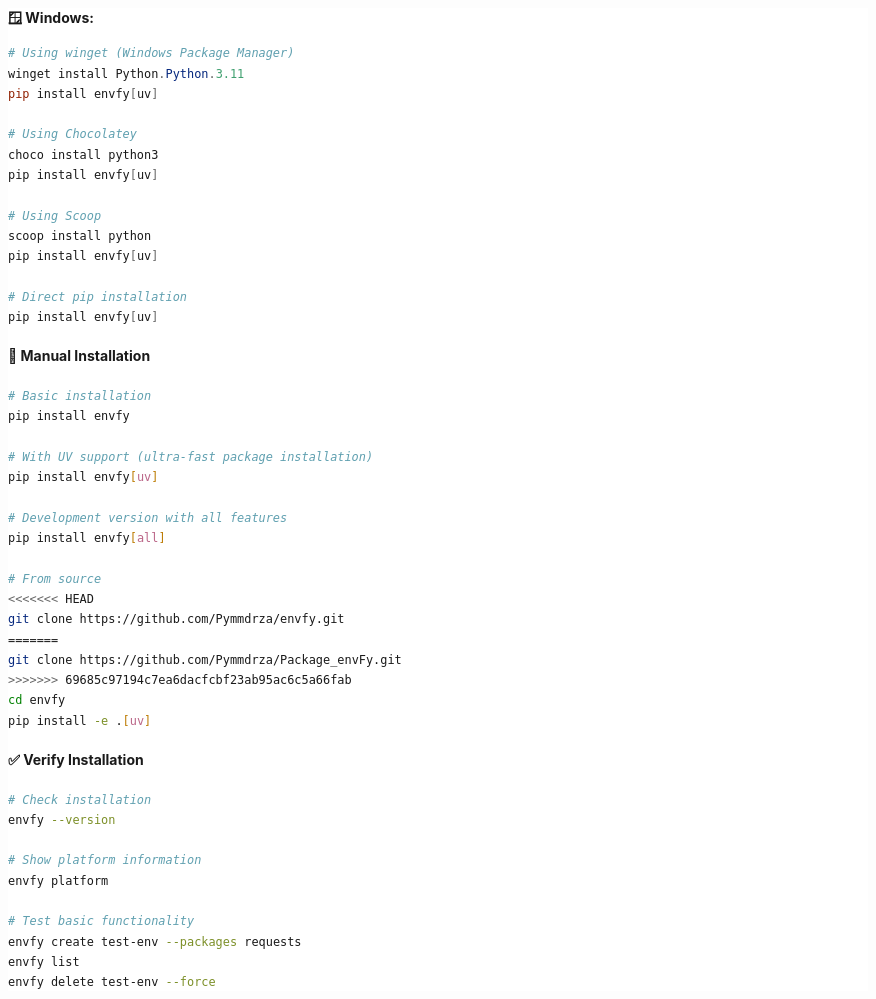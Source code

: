 **🪟 Windows:**
```powershell
# Using winget (Windows Package Manager)
winget install Python.Python.3.11
pip install envfy[uv]

# Using Chocolatey
choco install python3
pip install envfy[uv]

# Using Scoop
scoop install python
pip install envfy[uv]

# Direct pip installation
pip install envfy[uv]
```

#### 🚀 Manual Installation

```bash
# Basic installation
pip install envfy

# With UV support (ultra-fast package installation)
pip install envfy[uv]

# Development version with all features
pip install envfy[all]

# From source
<<<<<<< HEAD
git clone https://github.com/Pymmdrza/envfy.git
=======
git clone https://github.com/Pymmdrza/Package_envFy.git
>>>>>>> 69685c97194c7ea6dacfcbf23ab95ac6c5a66fab
cd envfy
pip install -e .[uv]
```

#### ✅ Verify Installation

```bash
# Check installation
envfy --version

# Show platform information
envfy platform

# Test basic functionality
envfy create test-env --packages requests
envfy list
envfy delete test-env --force
```
